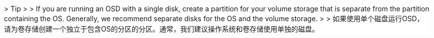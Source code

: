 </table>
> Tip
>
> If you are running an OSD with a single disk, create a partition for your volume storage that is separate from the partition containing the OS. Generally, we recommend separate disks for the OS and the volume storage.
>
> 如果使用单个磁盘运行OSD，请为卷存储创建一个独立于包含OS的分区的分区。通常，我们建议操作系统和卷存储使用单独的磁盘。



